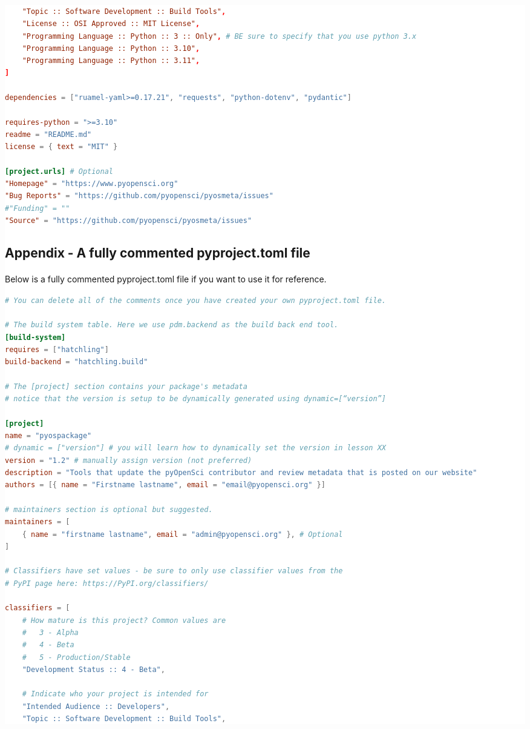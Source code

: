 ```toml
    "Topic :: Software Development :: Build Tools",
    "License :: OSI Approved :: MIT License",
    "Programming Language :: Python :: 3 :: Only", # BE sure to specify that you use python 3.x
    "Programming Language :: Python :: 3.10",
    "Programming Language :: Python :: 3.11",
]

dependencies = ["ruamel-yaml>=0.17.21", "requests", "python-dotenv", "pydantic"]

requires-python = ">=3.10"
readme = "README.md"
license = { text = "MIT" }

[project.urls] # Optional
"Homepage" = "https://www.pyopensci.org"
"Bug Reports" = "https://github.com/pyopensci/pyosmeta/issues"
#"Funding" = ""
"Source" = "https://github.com/pyopensci/pyosmeta/issues"
```


## Appendix - A fully commented pyproject.toml file

Below is a fully commented pyproject.toml file if you want to use it for reference.

```toml
# You can delete all of the comments once you have created your own pyproject.toml file.

# The build system table. Here we use pdm.backend as the build back end tool.
[build-system]
requires = ["hatchling"]
build-backend = "hatchling.build"

# The [project] section contains your package's metadata
# notice that the version is setup to be dynamically generated using dynamic=[“version”]

[project]
name = "pyospackage"
# dynamic = ["version"] # you will learn how to dynamically set the version in lesson XX
version = "1.2" # manually assign version (not preferred)
description = "Tools that update the pyOpenSci contributor and review metadata that is posted on our website"
authors = [{ name = "Firstname lastname", email = "email@pyopensci.org" }]

# maintainers section is optional but suggested.
maintainers = [
    { name = "firstname lastname", email = "admin@pyopensci.org" }, # Optional
]

# Classifiers have set values - be sure to only use classifier values from the
# PyPI page here: https://PyPI.org/classifiers/

classifiers = [
    # How mature is this project? Common values are
    #   3 - Alpha
    #   4 - Beta
    #   5 - Production/Stable
    "Development Status :: 4 - Beta",

    # Indicate who your project is intended for
    "Intended Audience :: Developers",
    "Topic :: Software Development :: Build Tools",

```